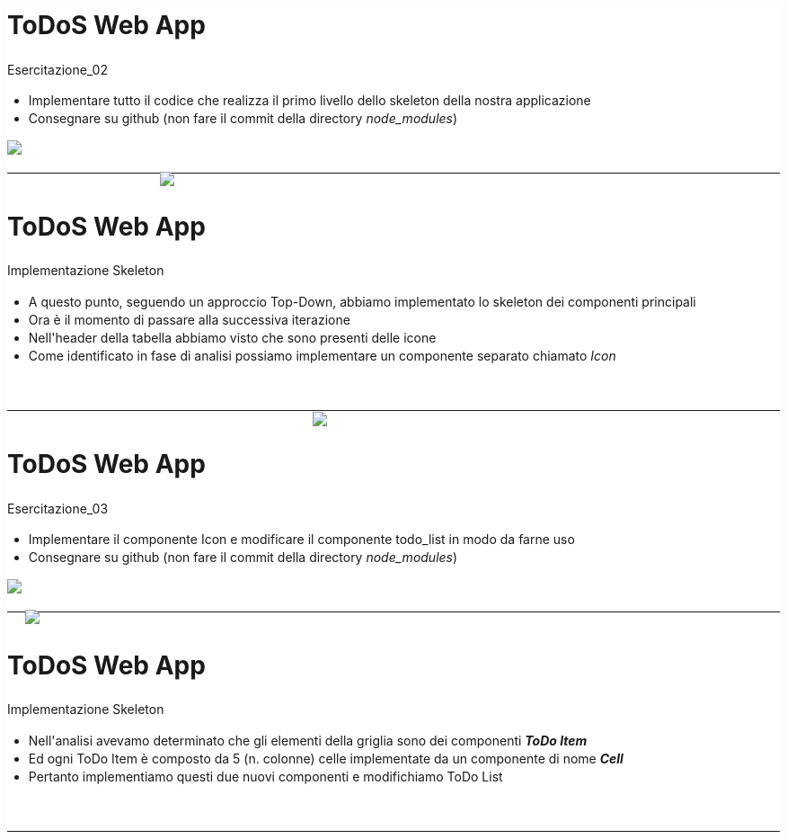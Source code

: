 
# ToDoS Web App

Esercitazione_02

- Implementare tutto il codice che realizza il primo livello dello skeleton della nostra applicazione
- Consegnare su github (non fare il commit della directory *node_modules*)

<img src="/media/todo_14.png" width="500" style="margin:auto;position:relative; left: 0px; top: 0px;">

---

# ToDoS Web App

Implementazione Skeleton

- A questo punto, seguendo un approccio Top-Down, abbiamo implementato lo skeleton dei componenti principali
- Ora è il momento di passare alla successiva iterazione
- Nell'header della tabella abbiamo visto che sono presenti delle icone
- Come identificato in fase di analisi possiamo implementare un componente separato chiamato *Icon*

<img src="/media/todo_15.png" width="250" style="margin:auto;position:relative; left: -150px; top: 10px;">
<img src="/media/todo_16.png" width="260" style="margin:auto;position:relative; left: 150px; top: -230px;">

---

# ToDoS Web App

Esercitazione_03

- Implementare il componente Icon e modificare il componente todo_list in modo da farne uso
- Consegnare su github (non fare il commit della directory *node_modules*)

<img src="/media/todo_17.png" width="500" style="margin:auto;position:relative; left: 0px; top: 0px;">

---

# ToDoS Web App

Implementazione Skeleton

- Nell'analisi avevamo determinato che gli elementi della griglia sono dei componenti ***ToDo Item***
- Ed ogni ToDo Item è composto da 5 (n. colonne) celle implementate da un componente di nome ***Cell***
- Pertanto implementiamo questi due nuovi componenti e modifichiamo ToDo List

<img src="/media/todo_18.png" width="250" style="margin:auto;position:relative; left: -300px; top: 20px;">
<img src="/media/todo_19.png" width="250" style="margin:auto;position:relative; left: 0px; top: -210px;">
<img src="/media/todo_20.png" width="250" style="margin:auto;position:relative; left: 300px; top: -430px;">

---
